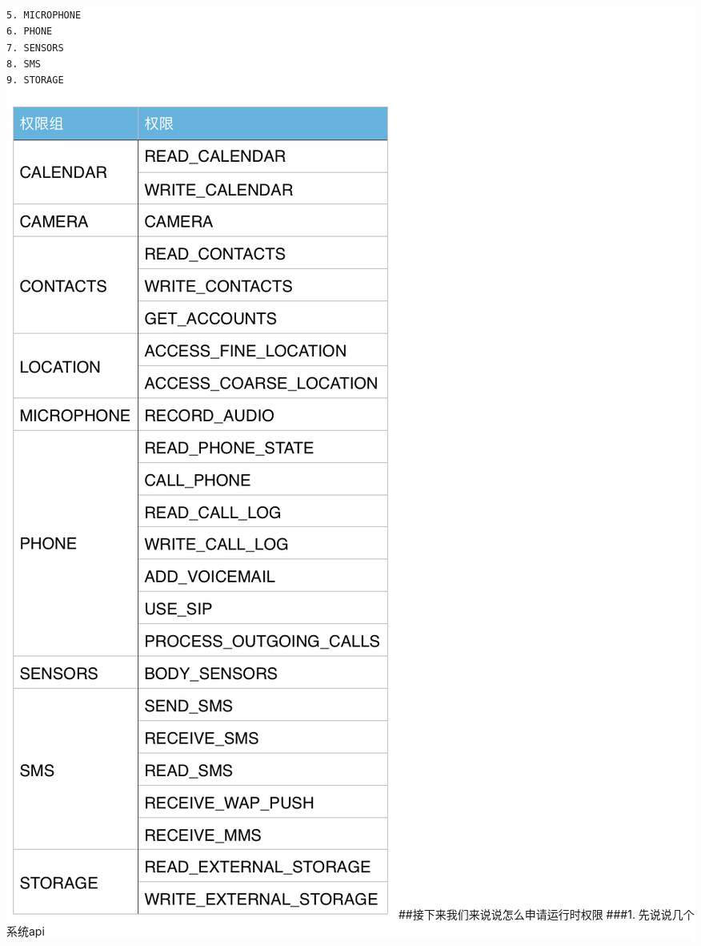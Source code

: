 	5. MICROPHONE
	6. PHONE
	7. SENSORS
	8. SMS
	9. STORAGE
	
![权限组包含的权限](https://github.com/coding0man/Android-/blob/master/attachment/Screen%20Shot%202016-12-31%20at%202.07.55%20PM.png)
##接下来我们来说说怎么申请运行时权限
###1. 先说说几个系统api  
